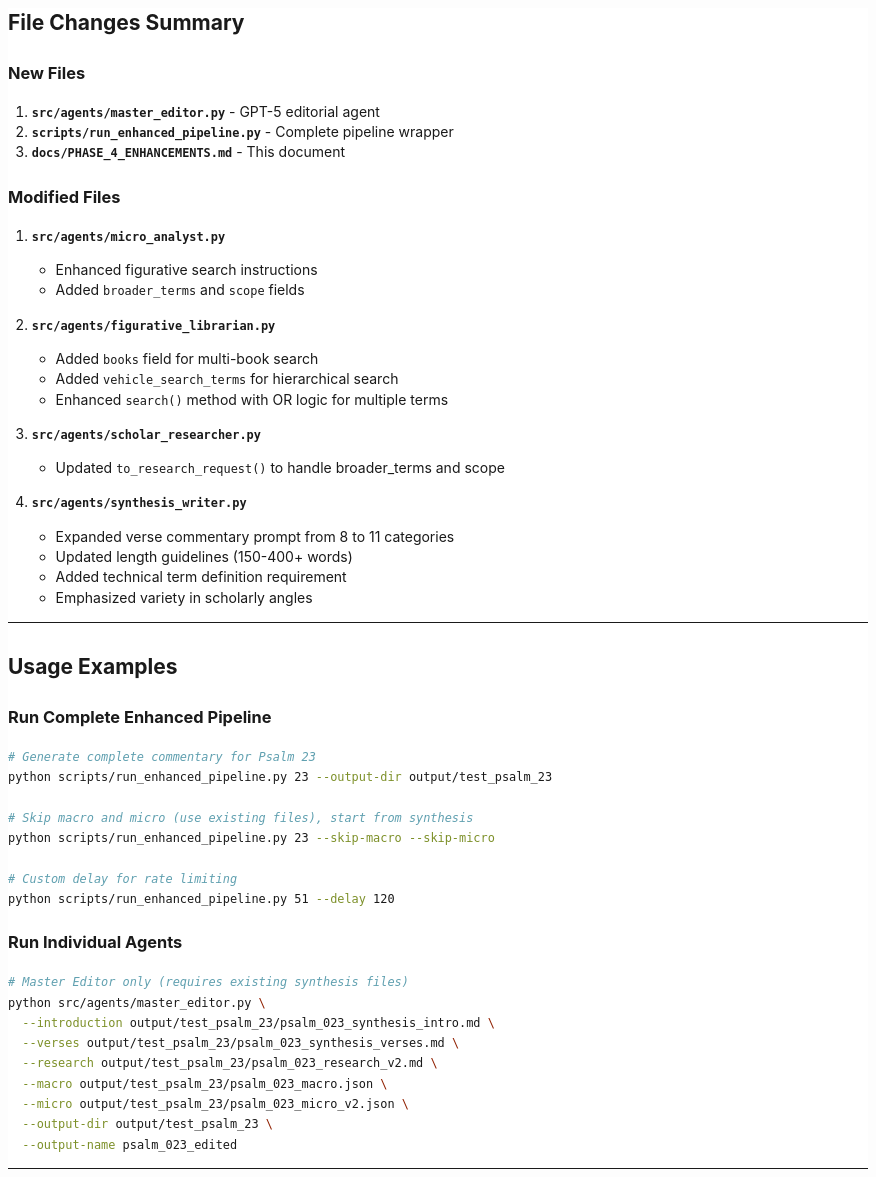 
## File Changes Summary

### New Files

1. **`src/agents/master_editor.py`** - GPT-5 editorial agent
2. **`scripts/run_enhanced_pipeline.py`** - Complete pipeline wrapper
3. **`docs/PHASE_4_ENHANCEMENTS.md`** - This document

### Modified Files

1. **`src/agents/micro_analyst.py`**
   - Enhanced figurative search instructions
   - Added `broader_terms` and `scope` fields

2. **`src/agents/figurative_librarian.py`**
   - Added `books` field for multi-book search
   - Added `vehicle_search_terms` for hierarchical search
   - Enhanced `search()` method with OR logic for multiple terms

3. **`src/agents/scholar_researcher.py`**
   - Updated `to_research_request()` to handle broader_terms and scope

4. **`src/agents/synthesis_writer.py`**
   - Expanded verse commentary prompt from 8 to 11 categories
   - Updated length guidelines (150-400+ words)
   - Added technical term definition requirement
   - Emphasized variety in scholarly angles

---

## Usage Examples

### Run Complete Enhanced Pipeline

```bash
# Generate complete commentary for Psalm 23
python scripts/run_enhanced_pipeline.py 23 --output-dir output/test_psalm_23

# Skip macro and micro (use existing files), start from synthesis
python scripts/run_enhanced_pipeline.py 23 --skip-macro --skip-micro

# Custom delay for rate limiting
python scripts/run_enhanced_pipeline.py 51 --delay 120
```

### Run Individual Agents

```bash
# Master Editor only (requires existing synthesis files)
python src/agents/master_editor.py \
  --introduction output/test_psalm_23/psalm_023_synthesis_intro.md \
  --verses output/test_psalm_23/psalm_023_synthesis_verses.md \
  --research output/test_psalm_23/psalm_023_research_v2.md \
  --macro output/test_psalm_23/psalm_023_macro.json \
  --micro output/test_psalm_23/psalm_023_micro_v2.json \
  --output-dir output/test_psalm_23 \
  --output-name psalm_023_edited
```

---